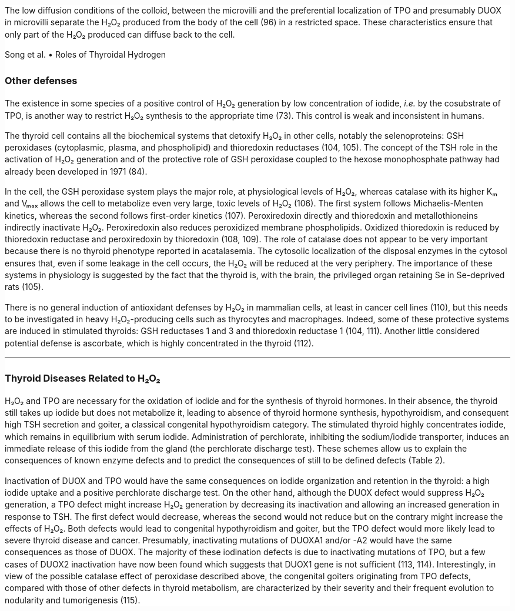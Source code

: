 The low diffusion conditions of the colloid, between the microvilli and the preferential localization of TPO and presumably DUOX in microvilli separate the H₂O₂ produced from the body of the cell (96) in a restricted space. These characteristics ensure that only part of the H₂O₂ produced can diffuse back to the cell.

Song et al. • Roles of Thyroidal Hydrogen

### Other defenses

The existence in some species of a positive control of H₂O₂ generation by low concentration of iodide, *i.e.* by the cosubstrate of TPO, is another way to restrict H₂O₂ synthesis to the appropriate time (73). This control is weak and inconsistent in humans.

The thyroid cell contains all the biochemical systems that detoxify H₂O₂ in other cells, notably the selenoproteins: GSH peroxidases (cytoplasmic, plasma, and phospholipid) and thioredoxin reductases (104, 105). The concept of the TSH role in the activation of H₂O₂ generation and of the protective role of GSH peroxidase coupled to the hexose monophosphate pathway had already been developed in 1971 (84).

In the cell, the GSH peroxidase system plays the major role, at physiological levels of H₂O₂, whereas catalase with its higher Kₘ and Vₘₐₓ allows the cell to metabolize even very large, toxic levels of H₂O₂ (106). The first system follows Michaelis-Menten kinetics, whereas the second follows first-order kinetics (107). Peroxiredoxin directly and thioredoxin and metallothioneins indirectly inactivate H₂O₂. Peroxiredoxin also reduces peroxidized membrane phospholipids. Oxidized thioredoxin is reduced by thioredoxin reductase and peroxiredoxin by thioredoxin (108, 109). The role of catalase does not appear to be very important because there is no thyroid phenotype reported in acatalasemia. The cytosolic localization of the disposal enzymes in the cytosol ensures that, even if some leakage in the cell occurs, the H₂O₂ will be reduced at the very periphery. The importance of these systems in physiology is suggested by the fact that the thyroid is, with the brain, the privileged organ retaining Se in Se-deprived rats (105).

There is no general induction of antioxidant defenses by H₂O₂ in mammalian cells, at least in cancer cell lines (110), but this needs to be investigated in heavy H₂O₂-producing cells such as thyrocytes and macrophages. Indeed, some of these protective systems are induced in stimulated thyroids: GSH reductases 1 and 3 and thioredoxin reductase 1 (104, 111). Another little considered potential defense is ascorbate, which is highly concentrated in the thyroid (112).

---

### Thyroid Diseases Related to H₂O₂

H₂O₂ and TPO are necessary for the oxidation of iodide and for the synthesis of thyroid hormones. In their absence, the thyroid still takes up iodide but does not metabolize it, leading to absence of thyroid hormone synthesis, hypothyroidism, and consequent high TSH secretion and goiter, a classical congenital hypothyroidism category. The stimulated thyroid highly concentrates iodide, which remains in equilibrium with serum iodide. Administration of perchlorate, inhibiting the sodium/iodide transporter, induces an immediate release of this iodide from the gland (the perchlorate discharge test). These schemes allow us to explain the consequences of known enzyme defects and to predict the consequences of still to be defined defects (Table 2).

Inactivation of DUOX and TPO would have the same consequences on iodide organization and retention in the thyroid: a high iodide uptake and a positive perchlorate discharge test. On the other hand, although the DUOX defect would suppress H₂O₂ generation, a TPO defect might increase H₂O₂ generation by decreasing its inactivation and allowing an increased generation in response to TSH. The first defect would decrease, whereas the second would not reduce but on the contrary might increase the effects of H₂O₂. Both defects would lead to congenital hypothyroidism and goiter, but the TPO defect would more likely lead to severe thyroid disease and cancer. Presumably, inactivating mutations of DUOXA1 and/or -A2 would have the same consequences as those of DUOX. The majority of these iodination defects is due to inactivating mutations of TPO, but a few cases of DUOX2 inactivation have now been found which suggests that DUOX1 gene is not sufficient (113, 114). Interestingly, in view of the possible catalase effect of peroxidase described above, the congenital goiters originating from TPO defects, compared with those of other defects in thyroid metabolism, are characterized by their severity and their frequent evolution to nodularity and tumorigenesis (115).
